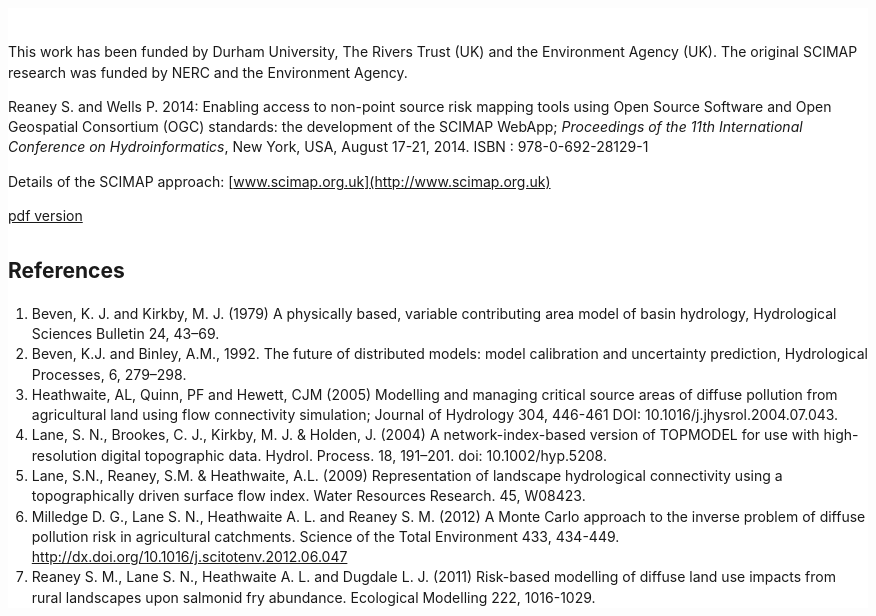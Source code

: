  

This work has been funded by Durham University, The Rivers Trust (UK) and the Environment Agency (UK). The original SCIMAP research was funded by NERC and the Environment Agency.

Reaney S. and Wells P. 2014: Enabling access to non-point source risk mapping tools using Open Source Software and Open Geospatial Consortium (OGC) standards: the development of the SCIMAP WebApp; _Proceedings of the 11th International Conference on Hydroinformatics_, New York, USA, August 17-21, 2014. ISBN : 978-0-692-28129-1

Details of the SCIMAP approach: [www.scimap.org.uk](http://www.scimap.org.uk)

[pdf version](http://www.hic2014.org/proceedings/bitstream/handle/123456789/1564/1601.pdf?sequence=1&isAllowed=y)

## References

1. Beven, K. J. and Kirkby, M. J. (1979) A physically based, variable contributing area model of basin hydrology, Hydrological Sciences Bulletin 24, 43–69.
2. Beven, K.J. and Binley, A.M., 1992. The future of distributed models: model calibration and uncertainty prediction, Hydrological Processes, 6, 279–298.
3. Heathwaite, AL, Quinn, PF and Hewett, CJM (2005) Modelling and managing critical source areas of diffuse pollution from agricultural land using flow connectivity simulation; Journal of Hydrology 304, 446-461 DOI: 10.1016/j.jhysrol.2004.07.043.
4. Lane, S. N., Brookes, C. J., Kirkby, M. J. & Holden, J. (2004) A network-index-based version of TOPMODEL for use with high-resolution digital topographic data. Hydrol. Process. 18, 191–201. doi: 10.1002/hyp.5208.
5. Lane, S.N., Reaney, S.M. & Heathwaite, A.L. (2009) Representation of landscape hydrological connectivity using a topographically driven surface flow index. Water Resources Research. 45, W08423.
6. Milledge D. G., Lane S. N., Heathwaite A. L. and Reaney S. M. (2012) A Monte Carlo approach to the inverse problem of diffuse pollution risk in agricultural catchments. Science of the Total Environment 433, 434-449. http://dx.doi.org/10.1016/j.scitotenv.2012.06.047
7. Reaney S. M., Lane S. N., Heathwaite A. L. and Dugdale L. J. (2011) Risk-based modelling of diffuse land use impacts from rural landscapes upon salmonid fry abundance. Ecological Modelling 222, 1016-1029.
